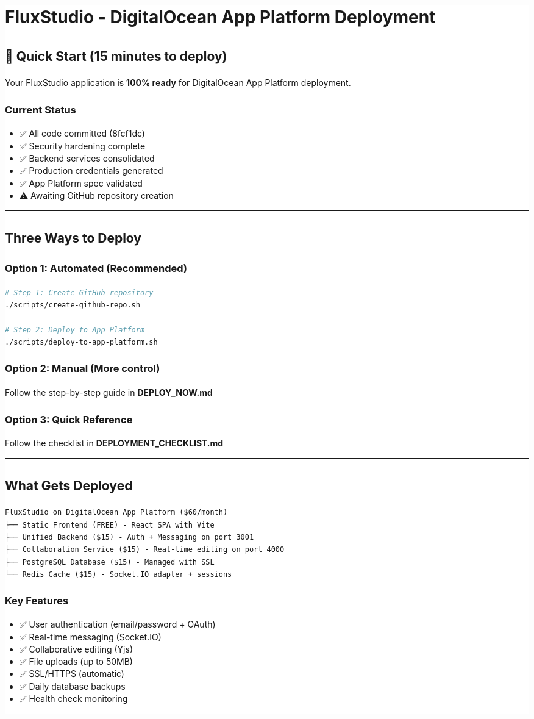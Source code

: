 # FluxStudio - DigitalOcean App Platform Deployment

## 🚀 Quick Start (15 minutes to deploy)

Your FluxStudio application is **100% ready** for DigitalOcean App Platform deployment.

### Current Status
- ✅ All code committed (8fcf1dc)
- ✅ Security hardening complete
- ✅ Backend services consolidated
- ✅ Production credentials generated
- ✅ App Platform spec validated
- ⚠️ Awaiting GitHub repository creation

---

## Three Ways to Deploy

### Option 1: Automated (Recommended)
```bash
# Step 1: Create GitHub repository
./scripts/create-github-repo.sh

# Step 2: Deploy to App Platform
./scripts/deploy-to-app-platform.sh
```

### Option 2: Manual (More control)
Follow the step-by-step guide in **DEPLOY_NOW.md**

### Option 3: Quick Reference
Follow the checklist in **DEPLOYMENT_CHECKLIST.md**

---

## What Gets Deployed

```
FluxStudio on DigitalOcean App Platform ($60/month)
├── Static Frontend (FREE) - React SPA with Vite
├── Unified Backend ($15) - Auth + Messaging on port 3001
├── Collaboration Service ($15) - Real-time editing on port 4000
├── PostgreSQL Database ($15) - Managed with SSL
└── Redis Cache ($15) - Socket.IO adapter + sessions
```

### Key Features
- ✅ User authentication (email/password + OAuth)
- ✅ Real-time messaging (Socket.IO)
- ✅ Collaborative editing (Yjs)
- ✅ File uploads (up to 50MB)
- ✅ SSL/HTTPS (automatic)
- ✅ Daily database backups
- ✅ Health check monitoring

---